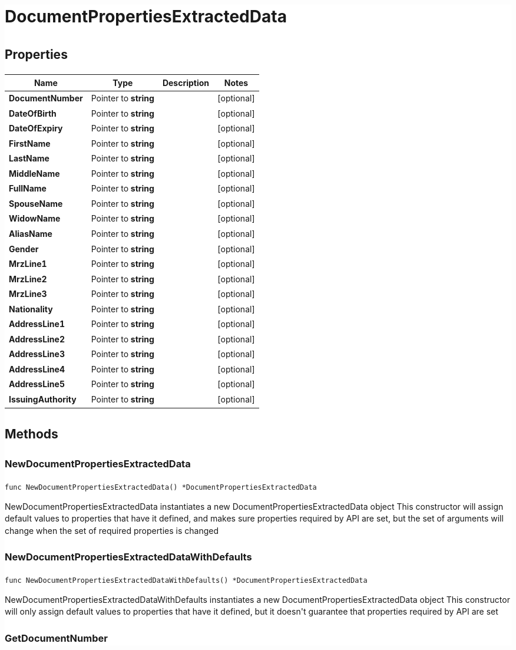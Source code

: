 # DocumentPropertiesExtractedData

## Properties

Name | Type | Description | Notes
------------ | ------------- | ------------- | -------------
**DocumentNumber** | Pointer to **string** |  | [optional] 
**DateOfBirth** | Pointer to **string** |  | [optional] 
**DateOfExpiry** | Pointer to **string** |  | [optional] 
**FirstName** | Pointer to **string** |  | [optional] 
**LastName** | Pointer to **string** |  | [optional] 
**MiddleName** | Pointer to **string** |  | [optional] 
**FullName** | Pointer to **string** |  | [optional] 
**SpouseName** | Pointer to **string** |  | [optional] 
**WidowName** | Pointer to **string** |  | [optional] 
**AliasName** | Pointer to **string** |  | [optional] 
**Gender** | Pointer to **string** |  | [optional] 
**MrzLine1** | Pointer to **string** |  | [optional] 
**MrzLine2** | Pointer to **string** |  | [optional] 
**MrzLine3** | Pointer to **string** |  | [optional] 
**Nationality** | Pointer to **string** |  | [optional] 
**AddressLine1** | Pointer to **string** |  | [optional] 
**AddressLine2** | Pointer to **string** |  | [optional] 
**AddressLine3** | Pointer to **string** |  | [optional] 
**AddressLine4** | Pointer to **string** |  | [optional] 
**AddressLine5** | Pointer to **string** |  | [optional] 
**IssuingAuthority** | Pointer to **string** |  | [optional] 

## Methods

### NewDocumentPropertiesExtractedData

`func NewDocumentPropertiesExtractedData() *DocumentPropertiesExtractedData`

NewDocumentPropertiesExtractedData instantiates a new DocumentPropertiesExtractedData object
This constructor will assign default values to properties that have it defined,
and makes sure properties required by API are set, but the set of arguments
will change when the set of required properties is changed

### NewDocumentPropertiesExtractedDataWithDefaults

`func NewDocumentPropertiesExtractedDataWithDefaults() *DocumentPropertiesExtractedData`

NewDocumentPropertiesExtractedDataWithDefaults instantiates a new DocumentPropertiesExtractedData object
This constructor will only assign default values to properties that have it defined,
but it doesn't guarantee that properties required by API are set

### GetDocumentNumber
